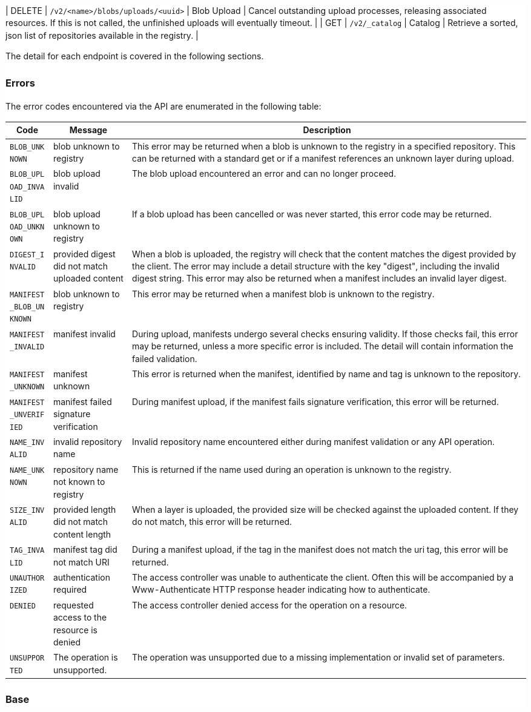 | DELETE | `/v2/<name>/blobs/uploads/<uuid>` | Blob Upload | Cancel outstanding upload processes, releasing associated resources. If this is not called, the unfinished uploads will eventually timeout. |
| GET | `/v2/_catalog` | Catalog | Retrieve a sorted, json list of repositories available in the registry. |


The detail for each endpoint is covered in the following sections.

### Errors

The error codes encountered via the API are enumerated in the following table:

|Code|Message|Description|
|----|-------|-----------|
 `BLOB_UNKNOWN` | blob unknown to registry | This error may be returned when a blob is unknown to the registry in a specified repository. This can be returned with a standard get or if a manifest references an unknown layer during upload.
 `BLOB_UPLOAD_INVALID` | blob upload invalid | The blob upload encountered an error and can no longer proceed.
 `BLOB_UPLOAD_UNKNOWN` | blob upload unknown to registry | If a blob upload has been cancelled or was never started, this error code may be returned.
 `DIGEST_INVALID` | provided digest did not match uploaded content | When a blob is uploaded, the registry will check that the content matches the digest provided by the client. The error may include a detail structure with the key "digest", including the invalid digest string. This error may also be returned when a manifest includes an invalid layer digest.
 `MANIFEST_BLOB_UNKNOWN` | blob unknown to registry | This error may be returned when a manifest blob is  unknown to the registry.
 `MANIFEST_INVALID` | manifest invalid | During upload, manifests undergo several checks ensuring validity. If those checks fail, this error may be returned, unless a more specific error is included. The detail will contain information the failed validation.
 `MANIFEST_UNKNOWN` | manifest unknown | This error is returned when the manifest, identified by name and tag is unknown to the repository.
 `MANIFEST_UNVERIFIED` | manifest failed signature verification | During manifest upload, if the manifest fails signature verification, this error will be returned.
 `NAME_INVALID` | invalid repository name | Invalid repository name encountered either during manifest validation or any API operation.
 `NAME_UNKNOWN` | repository name not known to registry | This is returned if the name used during an operation is unknown to the registry.
 `SIZE_INVALID` | provided length did not match content length | When a layer is uploaded, the provided size will be checked against the uploaded content. If they do not match, this error will be returned.
 `TAG_INVALID` | manifest tag did not match URI | During a manifest upload, if the tag in the manifest does not match the uri tag, this error will be returned.
 `UNAUTHORIZED` | authentication required | The access controller was unable to authenticate the client. Often this will be accompanied by a Www-Authenticate HTTP response header indicating how to authenticate.
 `DENIED` | requested access to the resource is denied | The access controller denied access for the operation on a resource.
 `UNSUPPORTED` | The operation is unsupported. | The operation was unsupported due to a missing implementation or invalid set of parameters.



### Base
